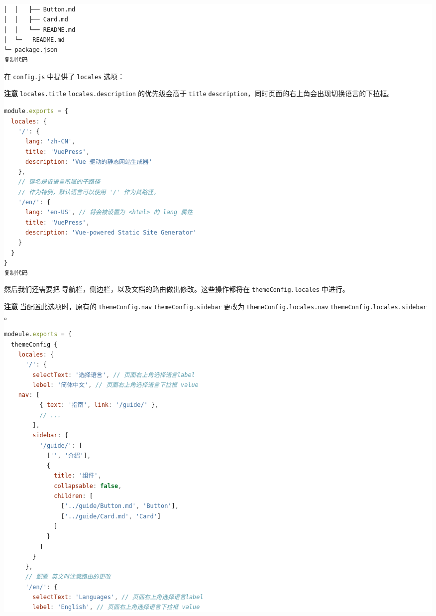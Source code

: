 ```arduino
│  │   ├── Button.md
│  │   ├── Card.md
│  │   └── README.md
│  └─	README.md
└─ package.json
复制代码
```

在 `config.js` 中提供了 `locales` 选项：

**注意** `locales.title` `locales.description` 的优先级会高于 `title` `description`，同时页面的右上角会出现切换语言的下拉框。

```js
module.exports = {
  locales: {
    '/': {
      lang: 'zh-CN',
      title: 'VuePress',
      description: 'Vue 驱动的静态网站生成器'
    },
    // 键名是该语言所属的子路径
    // 作为特例，默认语言可以使用 '/' 作为其路径。
    '/en/': {
      lang: 'en-US', // 将会被设置为 <html> 的 lang 属性
      title: 'VuePress',
      description: 'Vue-powered Static Site Generator'
    }
  }
}
复制代码
```

然后我们还需要把 导航栏，侧边栏，以及文档的路由做出修改。这些操作都将在 `themeConfig.locales` 中进行。

**注意** 当配置此选项时，原有的 `themeConfig.nav` `themeConfig.sidebar` 更改为 `themeConfig.locales.nav` `themeConfig.locales.sidebar` 。

```js
modeule.exports = {
  themeConfig {
    locales: {
      '/': {
        selectText: '选择语言', // 页面右上角选择语言label
        lebel: '简体中文', // 页面右上角选择语言下拉框 value
	nav: [
          { text: '指南', link: '/guide/' },
          // ...
        ],
        sidebar: {
          '/guide/': [
            ['', '介绍'],
            {
              title: '组件',
              collapsable: false,
              children: [
                ['../guide/Button.md', 'Button'],
                ['../guide/Card.md', 'Card']
              ]
            }
          ]
        }
      },
      // 配置 英文时注意路由的更改
      '/en/': {
        selectText: 'Languages', // 页面右上角选择语言label
        lebel: 'English', // 页面右上角选择语言下拉框 value
```